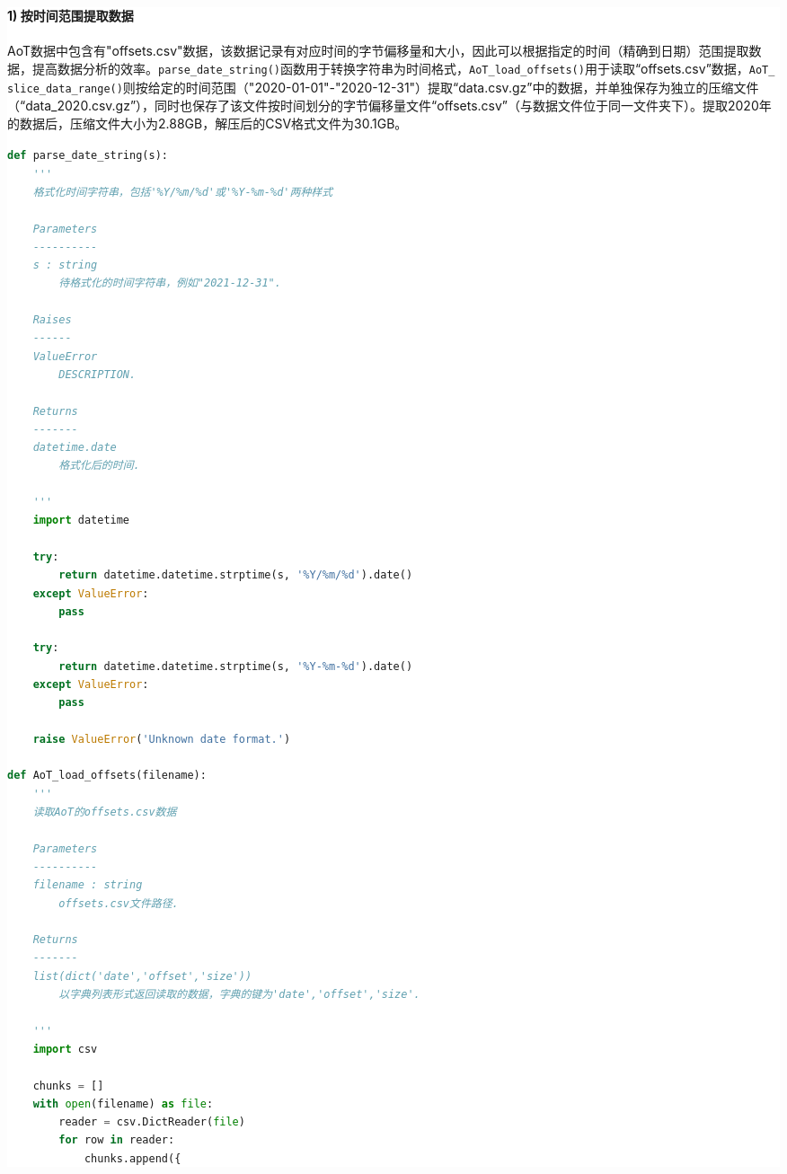 #### 1) 按时间范围提取数据

AoT数据中包含有"offsets.csv"数据，该数据记录有对应时间的字节偏移量和大小，因此可以根据指定的时间（精确到日期）范围提取数据，提高数据分析的效率。`parse_date_string()`函数用于转换字符串为时间格式，`AoT_load_offsets()`用于读取“offsets.csv”数据，`AoT_slice_data_range()`则按给定的时间范围（"2020-01-01"-"2020-12-31"）提取“data.csv.gz”中的数据，并单独保存为独立的压缩文件（“data_2020.csv.gz”），同时也保存了该文件按时间划分的字节偏移量文件“offsets.csv”（与数据文件位于同一文件夹下）。提取2020年的数据后，压缩文件大小为2.88GB，解压后的CSV格式文件为30.1GB。


```python
def parse_date_string(s):
    '''    
    格式化时间字符串，包括'%Y/%m/%d'或'%Y-%m-%d'两种样式
        
    Parameters
    ----------
    s : string
        待格式化的时间字符串，例如"2021-12-31".

    Raises
    ------
    ValueError
        DESCRIPTION.

    Returns
    -------
    datetime.date
        格式化后的时间.

    '''    
    import datetime
    
    try:
        return datetime.datetime.strptime(s, '%Y/%m/%d').date()
    except ValueError:
        pass

    try:
        return datetime.datetime.strptime(s, '%Y-%m-%d').date()
    except ValueError:
        pass

    raise ValueError('Unknown date format.')

def AoT_load_offsets(filename):    
    '''    
    读取AoT的offsets.csv数据

    Parameters
    ----------
    filename : string
        offsets.csv文件路径.

    Returns
    -------
    list(dict('date','offset','size'))
        以字典列表形式返回读取的数据，字典的键为'date','offset','size'.

    '''    
    import csv    
    
    chunks = []
    with open(filename) as file:
        reader = csv.DictReader(file)
        for row in reader:
            chunks.append({
```